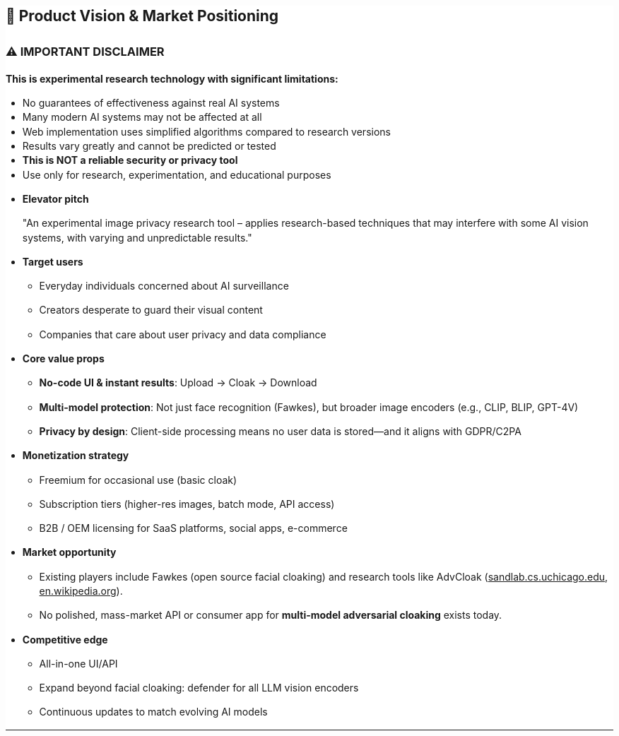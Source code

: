 ## **🎯 Product Vision & Market Positioning**

### **⚠️ IMPORTANT DISCLAIMER**

**This is experimental research technology with significant limitations:**
- No guarantees of effectiveness against real AI systems
- Many modern AI systems may not be affected at all  
- Web implementation uses simplified algorithms compared to research versions
- Results vary greatly and cannot be predicted or tested
- **This is NOT a reliable security or privacy tool**
- Use only for research, experimentation, and educational purposes

* **Elevator pitch**

   "An experimental image privacy research tool – applies research-based techniques that may interfere with some AI vision systems, with varying and unpredictable results."

* **Target users**

  * Everyday individuals concerned about AI surveillance

  * Creators desperate to guard their visual content

  * Companies that care about user privacy and data compliance

* **Core value props**

  * **No-code UI & instant results**: Upload → Cloak → Download

  * **Multi-model protection**: Not just face recognition (Fawkes), but broader image encoders (e.g., CLIP, BLIP, GPT-4V)

  * **Privacy by design**: Client-side processing means no user data is stored—and it aligns with GDPR/C2PA

* **Monetization strategy**

  * Freemium for occasional use (basic cloak)

  * Subscription tiers (higher-res images, batch mode, API access)

  * B2B / OEM licensing for SaaS platforms, social apps, e-commerce

* **Market opportunity**

  * Existing players include Fawkes (open source facial cloaking) and research tools like AdvCloak ([sandlab.cs.uchicago.edu](https://sandlab.cs.uchicago.edu/fawkes/?utm_source=chatgpt.com), [en.wikipedia.org](https://en.wikipedia.org/wiki/Fawkes_%28software%29?utm_source=chatgpt.com)).

  * No polished, mass-market API or consumer app for **multi-model adversarial cloaking** exists today.

* **Competitive edge**

  * All-in-one UI/API

  * Expand beyond facial cloaking: defender for all LLM vision encoders

  * Continuous updates to match evolving AI models

---